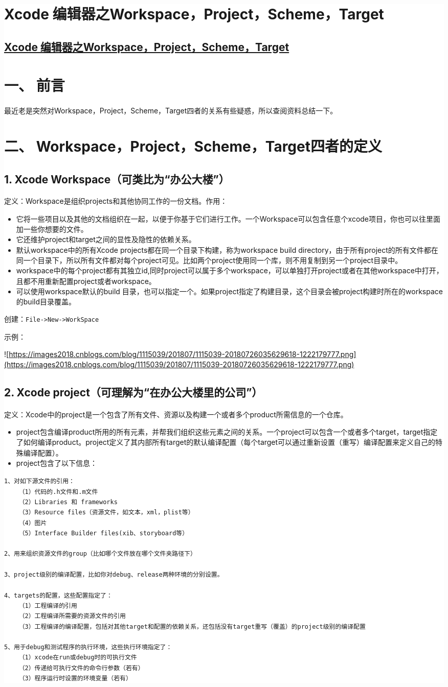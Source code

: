 # Xcode 编辑器之Workspace，Project，Scheme，Target

## **[Xcode 编辑器之Workspace，Project，Scheme，Target](https://www.cnblogs.com/lxlx1798/p/9369537.html)**

# 一、 **前言**

最近老是突然对Workspace，Project，Scheme，Target四者的关系有些疑惑，所以查阅资料总结一下。

# 二、 **Workspace，Project，Scheme，Target四者的定义**

## 1. **Xcode Workspace**（可类比为“办公大楼”）

定义：Workspace是组织projects和其他协同工作的一份文档。作用：       

- 它将一些项目以及其他的文档组织在一起，以便于你基于它们进行工作。一个Workspace可以包含任意个xcode项目，你也可以往里面加一些你想要的文件。
- 它还维护project和target之间的显性及隐性的依赖关系。
- 默认workspace中的所有Xcode projects都在同一个目录下构建，称为workspace build directory，由于所有project的所有文件都在同一个目录下，所以所有文件都对每个project可见。比如两个project使用同一个库，则不用复制到另一个project目录中。
- workspace中的每个project都有其独立id,同时project可以属于多个workspace，可以单独打开project或者在其他workspace中打开，且都不用重新配置project或者workspace。
- 可以使用workspace默认的build 目录，也可以指定一个。如果project指定了构建目录，这个目录会被project构建时所在的workspace的build目录覆盖。

创建：`File->New->WorkSpace`

示例：

![https://images2018.cnblogs.com/blog/1115039/201807/1115039-20180726035629618-1222179777.png](https://images2018.cnblogs.com/blog/1115039/201807/1115039-20180726035629618-1222179777.png)

## 2. **Xcode project**（可理解为“在办公大楼里的公司”）

定义：Xcode中的project是一个包含了所有文件、资源以及构建一个或者多个product所需信息的一个仓库。            

- project包含编译product所用的所有元素，并帮我们组织这些元素之间的关系。一个project可以包含一个或者多个target，target指定了如何编译product。project定义了其内部所有target的默认编译配置（每个target可以通过重新设置（重写）编译配置来定义自己的特殊编译配置）。
- project包含了以下信息：

```
1、对如下源文件的引用：
    （1）代码的.h文件和.m文件
    （2）Libraries 和 frameworks
    （3）Resource files（资源文件，如文本，xml，plist等）
    （4）图片
    （5）Interface Builder files(xib、storyboard等）
 
2、用来组织资源文件的group（比如哪个文件放在哪个文件夹路径下）
 
3、project级别的编译配置，比如你对debug、release两种环境的分别设置。
 
4、targets的配置，这些配置指定了：
    （1）工程编译的引用
    （2）工程编译所需要的资源文件的引用
    （3）工程编译的编译配置，包括对其他target和配置的依赖关系，还包括没有target重写（覆盖）的project级别的编译配置
 
5、用于debug和测试程序的执行环境，这些执行环境指定了：
    （1）xcode在run或debug时的可执行文件
    （2）传递给可执行文件的命令行参数（若有）
    （3）程序运行时设置的环境变量（若有）
```
